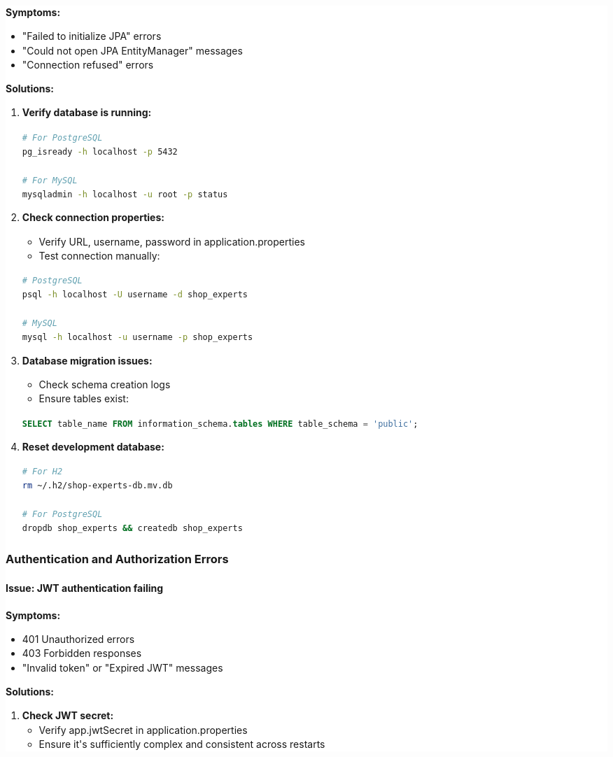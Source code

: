 **Symptoms:**
- "Failed to initialize JPA" errors
- "Could not open JPA EntityManager" messages
- "Connection refused" errors

**Solutions:**

1. **Verify database is running:**
   ```bash
   # For PostgreSQL
   pg_isready -h localhost -p 5432
   
   # For MySQL
   mysqladmin -h localhost -u root -p status
   ```

2. **Check connection properties:**
   - Verify URL, username, password in application.properties
   - Test connection manually:
   ```bash
   # PostgreSQL
   psql -h localhost -U username -d shop_experts
   
   # MySQL
   mysql -h localhost -u username -p shop_experts
   ```

3. **Database migration issues:**
   - Check schema creation logs
   - Ensure tables exist:
   ```sql
   SELECT table_name FROM information_schema.tables WHERE table_schema = 'public';
   ```

4. **Reset development database:**
   ```bash
   # For H2
   rm ~/.h2/shop-experts-db.mv.db
   
   # For PostgreSQL
   dropdb shop_experts && createdb shop_experts
   ```

### Authentication and Authorization Errors

#### Issue: JWT authentication failing

**Symptoms:**
- 401 Unauthorized errors
- 403 Forbidden responses
- "Invalid token" or "Expired JWT" messages

**Solutions:**

1. **Check JWT secret:**
   - Verify app.jwtSecret in application.properties
   - Ensure it's sufficiently complex and consistent across restarts
